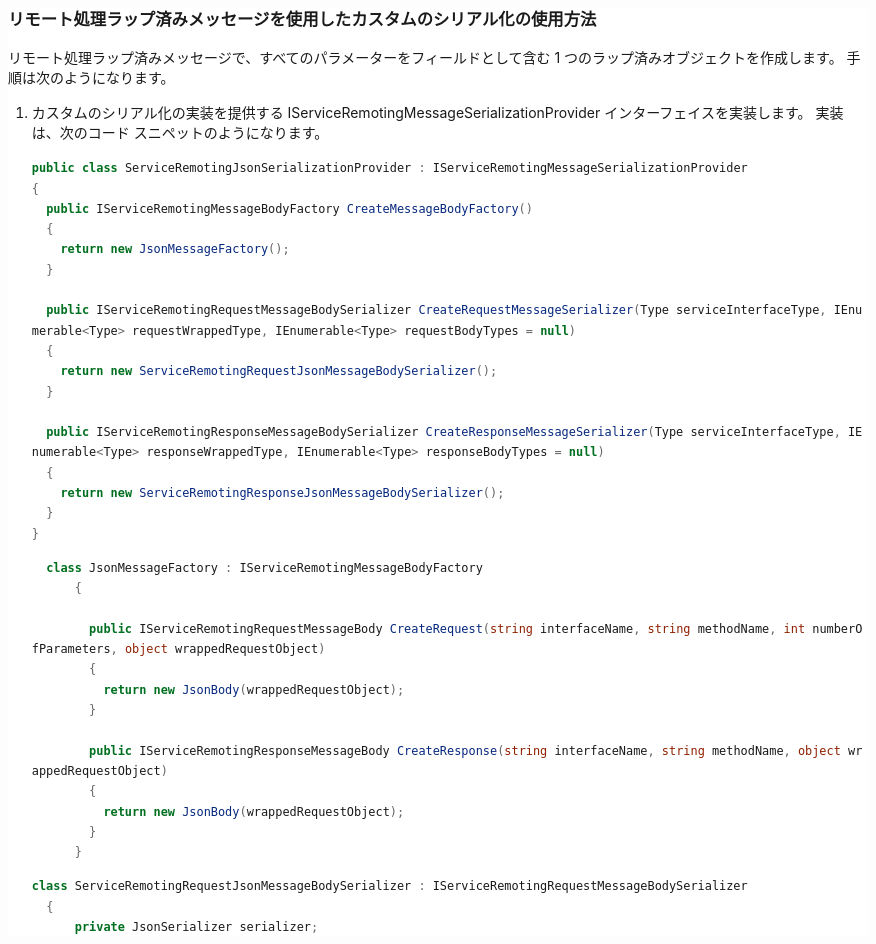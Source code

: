 ### <a name="how-to-use-custom-serialization-with-remoting-wrapped-message"></a>リモート処理ラップ済みメッセージを使用したカスタムのシリアル化の使用方法
リモート処理ラップ済みメッセージで、すべてのパラメーターをフィールドとして含む 1 つのラップ済みオブジェクトを作成します。
手順は次のようになります。

1. カスタムのシリアル化の実装を提供する IServiceRemotingMessageSerializationProvider インターフェイスを実装します。
    実装は、次のコード スニペットのようになります。

      ```csharp
      public class ServiceRemotingJsonSerializationProvider : IServiceRemotingMessageSerializationProvider
      {
        public IServiceRemotingMessageBodyFactory CreateMessageBodyFactory()
        {
          return new JsonMessageFactory();
        }

        public IServiceRemotingRequestMessageBodySerializer CreateRequestMessageSerializer(Type serviceInterfaceType, IEnumerable<Type> requestWrappedType, IEnumerable<Type> requestBodyTypes = null)
        {
          return new ServiceRemotingRequestJsonMessageBodySerializer();
        }

        public IServiceRemotingResponseMessageBodySerializer CreateResponseMessageSerializer(Type serviceInterfaceType, IEnumerable<Type> responseWrappedType, IEnumerable<Type> responseBodyTypes = null)
        {
          return new ServiceRemotingResponseJsonMessageBodySerializer();
        }
      }
      ```
      ```csharp
        class JsonMessageFactory : IServiceRemotingMessageBodyFactory
            {

              public IServiceRemotingRequestMessageBody CreateRequest(string interfaceName, string methodName, int numberOfParameters, object wrappedRequestObject)
              {
                return new JsonBody(wrappedRequestObject);
              }

              public IServiceRemotingResponseMessageBody CreateResponse(string interfaceName, string methodName, object wrappedRequestObject)
              {
                return new JsonBody(wrappedRequestObject);
              }
            }
      ```
      ```csharp
      class ServiceRemotingRequestJsonMessageBodySerializer : IServiceRemotingRequestMessageBodySerializer
        {
            private JsonSerializer serializer;
